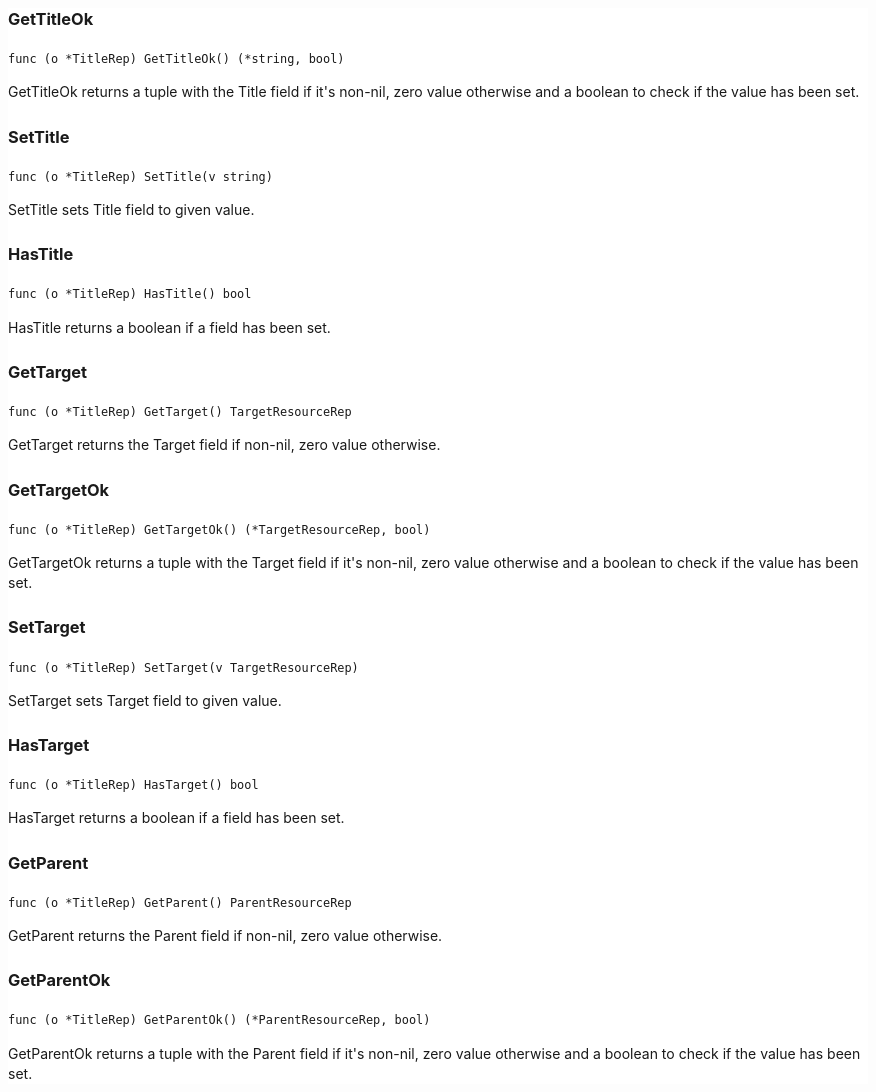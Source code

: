 ### GetTitleOk

`func (o *TitleRep) GetTitleOk() (*string, bool)`

GetTitleOk returns a tuple with the Title field if it's non-nil, zero value otherwise
and a boolean to check if the value has been set.

### SetTitle

`func (o *TitleRep) SetTitle(v string)`

SetTitle sets Title field to given value.

### HasTitle

`func (o *TitleRep) HasTitle() bool`

HasTitle returns a boolean if a field has been set.

### GetTarget

`func (o *TitleRep) GetTarget() TargetResourceRep`

GetTarget returns the Target field if non-nil, zero value otherwise.

### GetTargetOk

`func (o *TitleRep) GetTargetOk() (*TargetResourceRep, bool)`

GetTargetOk returns a tuple with the Target field if it's non-nil, zero value otherwise
and a boolean to check if the value has been set.

### SetTarget

`func (o *TitleRep) SetTarget(v TargetResourceRep)`

SetTarget sets Target field to given value.

### HasTarget

`func (o *TitleRep) HasTarget() bool`

HasTarget returns a boolean if a field has been set.

### GetParent

`func (o *TitleRep) GetParent() ParentResourceRep`

GetParent returns the Parent field if non-nil, zero value otherwise.

### GetParentOk

`func (o *TitleRep) GetParentOk() (*ParentResourceRep, bool)`

GetParentOk returns a tuple with the Parent field if it's non-nil, zero value otherwise
and a boolean to check if the value has been set.
